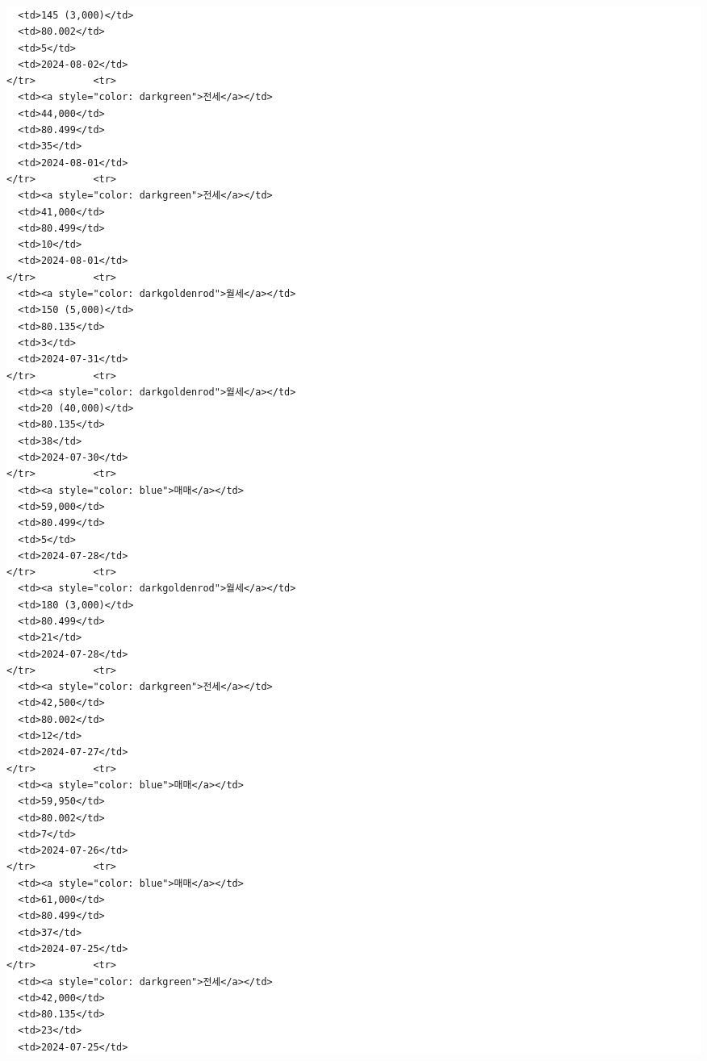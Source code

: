       <td>145 (3,000)</td>
      <td>80.002</td>
      <td>5</td>
      <td>2024-08-02</td>
    </tr>          <tr>
      <td><a style="color: darkgreen">전세</a></td>
      <td>44,000</td>
      <td>80.499</td>
      <td>35</td>
      <td>2024-08-01</td>
    </tr>          <tr>
      <td><a style="color: darkgreen">전세</a></td>
      <td>41,000</td>
      <td>80.499</td>
      <td>10</td>
      <td>2024-08-01</td>
    </tr>          <tr>
      <td><a style="color: darkgoldenrod">월세</a></td>
      <td>150 (5,000)</td>
      <td>80.135</td>
      <td>3</td>
      <td>2024-07-31</td>
    </tr>          <tr>
      <td><a style="color: darkgoldenrod">월세</a></td>
      <td>20 (40,000)</td>
      <td>80.135</td>
      <td>38</td>
      <td>2024-07-30</td>
    </tr>          <tr>
      <td><a style="color: blue">매매</a></td>
      <td>59,000</td>
      <td>80.499</td>
      <td>5</td>
      <td>2024-07-28</td>
    </tr>          <tr>
      <td><a style="color: darkgoldenrod">월세</a></td>
      <td>180 (3,000)</td>
      <td>80.499</td>
      <td>21</td>
      <td>2024-07-28</td>
    </tr>          <tr>
      <td><a style="color: darkgreen">전세</a></td>
      <td>42,500</td>
      <td>80.002</td>
      <td>12</td>
      <td>2024-07-27</td>
    </tr>          <tr>
      <td><a style="color: blue">매매</a></td>
      <td>59,950</td>
      <td>80.002</td>
      <td>7</td>
      <td>2024-07-26</td>
    </tr>          <tr>
      <td><a style="color: blue">매매</a></td>
      <td>61,000</td>
      <td>80.499</td>
      <td>37</td>
      <td>2024-07-25</td>
    </tr>          <tr>
      <td><a style="color: darkgreen">전세</a></td>
      <td>42,000</td>
      <td>80.135</td>
      <td>23</td>
      <td>2024-07-25</td>